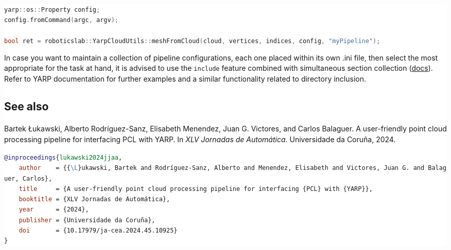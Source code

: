 ```cxx
yarp::os::Property config;
config.fromCommand(argc, argv);

bool ret = roboticslab::YarpCloudUtils::meshFromCloud(cloud, vertices, indices, config, "myPipeline");
```

In case you want to maintain a collection of pipeline configurations, each one placed within
its own .ini file, then select the most appropriate for the task at hand, it is advised to
use the `include` feature combined with simultaneous section collection
([docs](https://www.yarp.it/git-master/yarp_config_files.html#yarp_config_file_includes)).
Refer to YARP documentation for further examples and a similar functionality related to
directory inclusion.

## See also

Bartek Łukawski, Alberto Rodríguez-Sanz, Elisabeth Menendez, Juan G. Victores, and Carlos Balaguer. A user-friendly point cloud processing pipeline for interfacing PCL with YARP. In *XLV Jornadas de Automática*. Universidade da Coruña, 2024.

```bibtex
@inproceedings{lukawski2024jjaa,
    author    = {{\L}ukawski, Bartek and Rodríguez-Sanz, Alberto and Menendez, Elisabeth and Victores, Juan G. and Balaguer, Carlos},
    title     = {A user-friendly point cloud processing pipeline for interfacing {PCL} with {YARP}},
    booktitle = {XLV Jornadas de Automática},
    year      = {2024},
    publisher = {Universidade da Coruña},
    doi       = {10.17979/ja-cea.2024.45.10925}
}
